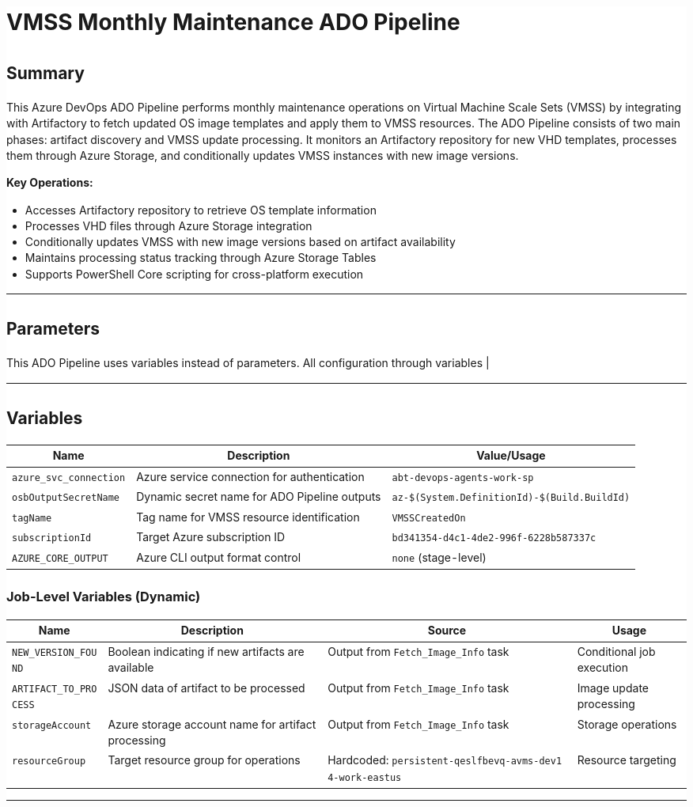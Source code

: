 # VMSS Monthly Maintenance ADO Pipeline

## Summary

This Azure DevOps ADO Pipeline performs monthly maintenance operations on Virtual Machine Scale Sets (VMSS) by integrating with Artifactory to fetch updated OS image templates and apply them to VMSS resources. The ADO Pipeline consists of two main phases: artifact discovery and VMSS update processing. It monitors an Artifactory repository for new VHD templates, processes them through Azure Storage, and conditionally updates VMSS instances with new image versions.

**Key Operations:**
- Accesses Artifactory repository to retrieve OS template information
- Processes VHD files through Azure Storage integration
- Conditionally updates VMSS with new image versions based on artifact availability
- Maintains processing status tracking through Azure Storage Tables
- Supports PowerShell Core scripting for cross-platform execution

---

## Parameters

This ADO Pipeline uses variables instead of parameters. All configuration through variables |

---

## Variables

| Name | Description | Value/Usage |
|------|-------------|-------------|
| `azure_svc_connection` | Azure service connection for authentication | `abt-devops-agents-work-sp` |
| `osbOutputSecretName` | Dynamic secret name for ADO Pipeline outputs | `az-$(System.DefinitionId)-$(Build.BuildId)` |
| `tagName` | Tag name for VMSS resource identification | `VMSSCreatedOn` |
| `subscriptionId` | Target Azure subscription ID | `bd341354-d4c1-4de2-996f-6228b587337c` |
| `AZURE_CORE_OUTPUT` | Azure CLI output format control | `none` (stage-level) |

### **Job-Level Variables (Dynamic)**

| Name | Description | Source | Usage |
|------|-------------|--------|-------|
| `NEW_VERSION_FOUND` | Boolean indicating if new artifacts are available | Output from `Fetch_Image_Info` task | Conditional job execution |
| `ARTIFACT_TO_PROCESS` | JSON data of artifact to be processed | Output from `Fetch_Image_Info` task | Image update processing |
| `storageAccount` | Azure storage account name for artifact processing | Output from `Fetch_Image_Info` task | Storage operations |
| `resourceGroup` | Target resource group for operations | Hardcoded: `persistent-qeslfbevq-avms-dev14-work-eastus` | Resource targeting |

---